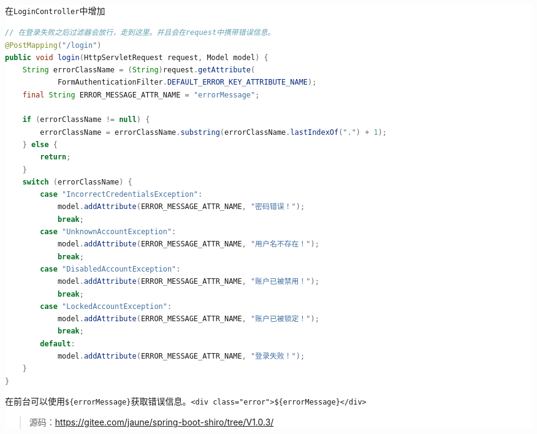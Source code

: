 在`LoginController`中增加
```java
// 在登录失败之后过滤器会放行，走到这里。并且会在request中携带错误信息。
@PostMapping("/login")
public void login(HttpServletRequest request, Model model) {
    String errorClassName = (String)request.getAttribute(
            FormAuthenticationFilter.DEFAULT_ERROR_KEY_ATTRIBUTE_NAME);
    final String ERROR_MESSAGE_ATTR_NAME = "errorMessage";

    if (errorClassName != null) {
        errorClassName = errorClassName.substring(errorClassName.lastIndexOf(".") + 1);
    } else {
        return;
    }
    switch (errorClassName) {
        case "IncorrectCredentialsException":
            model.addAttribute(ERROR_MESSAGE_ATTR_NAME, "密码错误！");
            break;
        case "UnknownAccountException":
            model.addAttribute(ERROR_MESSAGE_ATTR_NAME, "用户名不存在！");
            break;
        case "DisabledAccountException":
            model.addAttribute(ERROR_MESSAGE_ATTR_NAME, "账户已被禁用！");
            break;
        case "LockedAccountException":
            model.addAttribute(ERROR_MESSAGE_ATTR_NAME, "账户已被锁定！");
            break;
        default:
            model.addAttribute(ERROR_MESSAGE_ATTR_NAME, "登录失败！");
    }
}
```
在前台可以使用`${errorMessage}`获取错误信息。`<div class="error">${errorMessage}</div>`

>源码：<https://gitee.com/jaune/spring-boot-shiro/tree/V1.0.3/>
